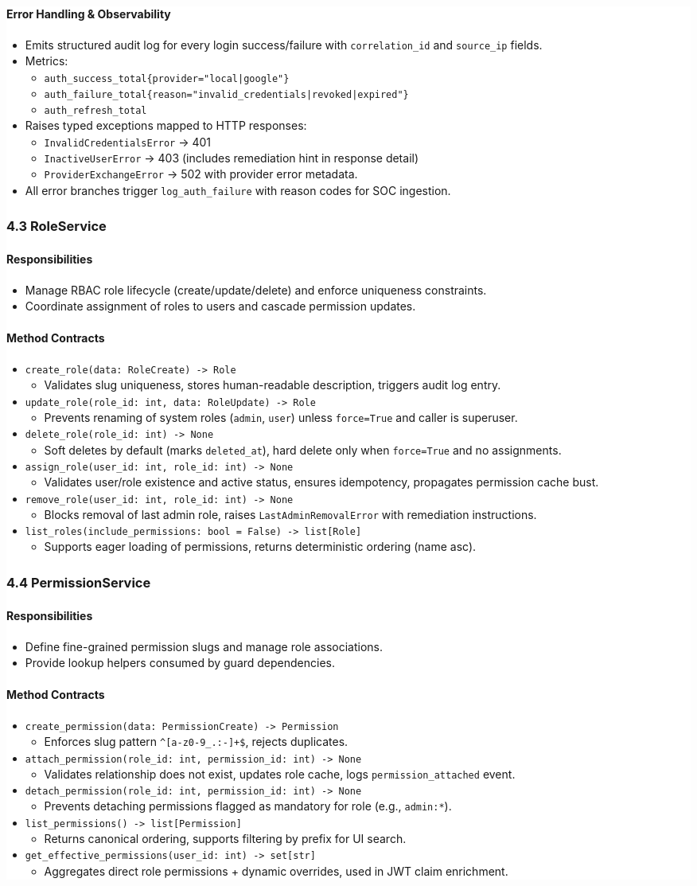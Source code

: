 #### Error Handling & Observability
- Emits structured audit log for every login success/failure with `correlation_id` and `source_ip` fields.
- Metrics:
  - `auth_success_total{provider="local|google"}`
  - `auth_failure_total{reason="invalid_credentials|revoked|expired"}`
  - `auth_refresh_total`
- Raises typed exceptions mapped to HTTP responses:
  - `InvalidCredentialsError` → 401
  - `InactiveUserError` → 403 (includes remediation hint in response detail)
  - `ProviderExchangeError` → 502 with provider error metadata.
- All error branches trigger `log_auth_failure` with reason codes for SOC ingestion.

### 4.3 RoleService

#### Responsibilities
- Manage RBAC role lifecycle (create/update/delete) and enforce uniqueness constraints.
- Coordinate assignment of roles to users and cascade permission updates.

#### Method Contracts
- `create_role(data: RoleCreate) -> Role`
  - Validates slug uniqueness, stores human-readable description, triggers audit log entry.
- `update_role(role_id: int, data: RoleUpdate) -> Role`
  - Prevents renaming of system roles (`admin`, `user`) unless `force=True` and caller is superuser.
- `delete_role(role_id: int) -> None`
  - Soft deletes by default (marks `deleted_at`), hard delete only when `force=True` and no assignments.
- `assign_role(user_id: int, role_id: int) -> None`
  - Validates user/role existence and active status, ensures idempotency, propagates permission cache bust.
- `remove_role(user_id: int, role_id: int) -> None`
  - Blocks removal of last admin role, raises `LastAdminRemovalError` with remediation instructions.
- `list_roles(include_permissions: bool = False) -> list[Role]`
  - Supports eager loading of permissions, returns deterministic ordering (name asc).

### 4.4 PermissionService

#### Responsibilities
- Define fine-grained permission slugs and manage role associations.
- Provide lookup helpers consumed by guard dependencies.

#### Method Contracts
- `create_permission(data: PermissionCreate) -> Permission`
  - Enforces slug pattern `^[a-z0-9_.:-]+$`, rejects duplicates.
- `attach_permission(role_id: int, permission_id: int) -> None`
  - Validates relationship does not exist, updates role cache, logs `permission_attached` event.
- `detach_permission(role_id: int, permission_id: int) -> None`
  - Prevents detaching permissions flagged as mandatory for role (e.g., `admin:*`).
- `list_permissions() -> list[Permission]`
  - Returns canonical ordering, supports filtering by prefix for UI search.
- `get_effective_permissions(user_id: int) -> set[str]`
  - Aggregates direct role permissions + dynamic overrides, used in JWT claim enrichment.
